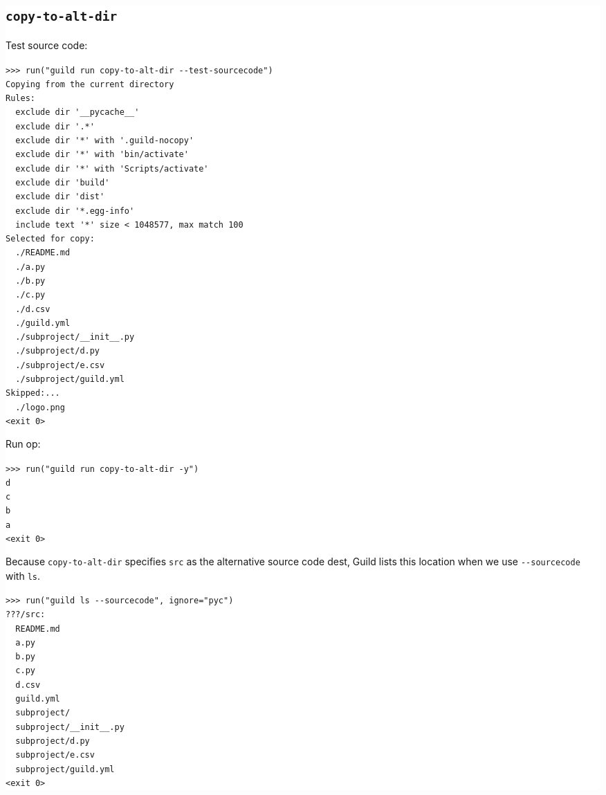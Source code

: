 ## `copy-to-alt-dir`

Test source code:

    >>> run("guild run copy-to-alt-dir --test-sourcecode")
    Copying from the current directory
    Rules:
      exclude dir '__pycache__'
      exclude dir '.*'
      exclude dir '*' with '.guild-nocopy'
      exclude dir '*' with 'bin/activate'
      exclude dir '*' with 'Scripts/activate'
      exclude dir 'build'
      exclude dir 'dist'
      exclude dir '*.egg-info'
      include text '*' size < 1048577, max match 100
    Selected for copy:
      ./README.md
      ./a.py
      ./b.py
      ./c.py
      ./d.csv
      ./guild.yml
      ./subproject/__init__.py
      ./subproject/d.py
      ./subproject/e.csv
      ./subproject/guild.yml
    Skipped:...
      ./logo.png
    <exit 0>

Run op:

    >>> run("guild run copy-to-alt-dir -y")
    d
    c
    b
    a
    <exit 0>

Because `copy-to-alt-dir` specifies `src` as the alternative source
code dest, Guild lists this location when we use `--sourcecode` with
`ls`.

    >>> run("guild ls --sourcecode", ignore="pyc")
    ???/src:
      README.md
      a.py
      b.py
      c.py
      d.csv
      guild.yml
      subproject/
      subproject/__init__.py
      subproject/d.py
      subproject/e.csv
      subproject/guild.yml
    <exit 0>
